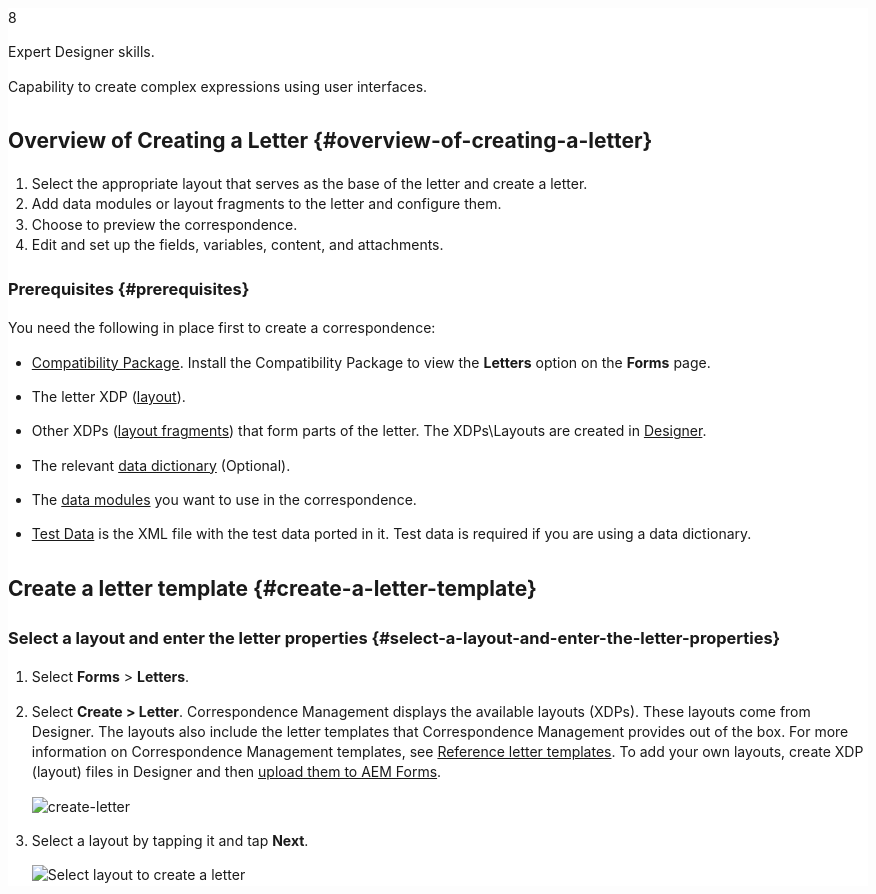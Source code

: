    <td><p>8</p> </td> 
   <td><p>Expert Designer skills.</p> <p> </p> <p>Capability to create complex expressions using user interfaces.</p> </td> 
  </tr> 
 </tbody> 
</table>

## Overview of Creating a Letter {#overview-of-creating-a-letter}

1. Select the appropriate layout that serves as the base of the letter and create a letter.
1. Add data modules or layout fragments to the letter and configure them.
1. Choose to preview the correspondence.
1. Edit and set up the fields, variables, content, and attachments.

### Prerequisites {#prerequisites}

You need the following in place first to create a correspondence:

* [Compatibility Package](https://helpx.adobe.com/in/experience-manager/6-4/forms/using/compatibility-package.html). Install the Compatibility Package to view the **Letters** option on the **Forms** page.

* The letter XDP ([layout](/help/forms/using/document-fragments.md)).
* Other XDPs ([layout fragments](/help/forms/using/document-fragments.md)) that form parts of the letter. The XDPs\Layouts are created in [Designer](https://help.adobe.com/en-US/AEMForms/6.1/DesignerHelp/). 

* The relevant [data dictionary](/help/forms/using/data-dictionary.md) (Optional). 
* The [data modules](/help/forms/using/document-fragments.md) you want to use in the correspondence.
* [Test Data](/help/forms/using/data-dictionary.md#p-working-with-test-data-p) is the XML file with the test data ported in it. Test data is required if you are using a data dictionary.

## Create a letter template {#create-a-letter-template}

### Select a layout and enter the letter properties {#select-a-layout-and-enter-the-letter-properties}

1. Select **Forms** &gt; **Letters**.  

1. Select **Create &gt; Letter**. Correspondence Management displays the available layouts (XDPs). These layouts come from Designer. The layouts also include the letter templates that Correspondence Management provides out of the box. For more information on Correspondence Management templates, see [Reference letter templates](/help/forms/using/reference-cm-layout-templates.md). To add your own layouts, create XDP (layout) files in Designer and then [upload them to AEM Forms](/help/forms/using/get-xdp-pdf-documents-aem.md).

   ![create-letter](assets/create-letter.png)

1. Select a layout by tapping it and tap **Next**.

   ![Select layout to create a letter](assets/selectlayout.png)
